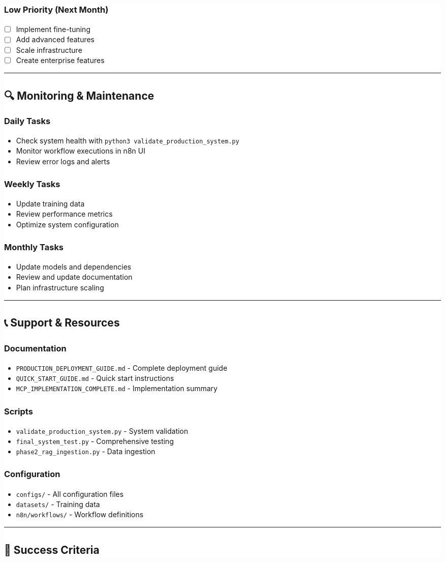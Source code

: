 ### **Low Priority (Next Month)**
- [ ] Implement fine-tuning
- [ ] Add advanced features
- [ ] Scale infrastructure
- [ ] Create enterprise features

---

## 🔍 **Monitoring & Maintenance**

### **Daily Tasks**
- Check system health with `python3 validate_production_system.py`
- Monitor workflow executions in n8n UI
- Review error logs and alerts

### **Weekly Tasks**
- Update training data
- Review performance metrics
- Optimize system configuration

### **Monthly Tasks**
- Update models and dependencies
- Review and update documentation
- Plan infrastructure scaling

---

## 📞 **Support & Resources**

### **Documentation**
- `PRODUCTION_DEPLOYMENT_GUIDE.md` - Complete deployment guide
- `QUICK_START_GUIDE.md` - Quick start instructions
- `MCP_IMPLEMENTATION_COMPLETE.md` - Implementation summary

### **Scripts**
- `validate_production_system.py` - System validation
- `final_system_test.py` - Comprehensive testing
- `phase2_rag_ingestion.py` - Data ingestion

### **Configuration**
- `configs/` - All configuration files
- `datasets/` - Training data
- `n8n/workflows/` - Workflow definitions

---

## 🎉 **Success Criteria**
